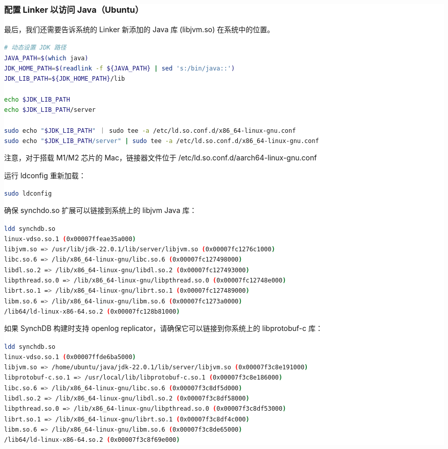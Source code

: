### 配置 Linker 以访问 Java（Ubuntu）
最后，我们还需要告诉系统的 Linker 新添加的 Java 库 (libjvm.so) 在系统中的位置。

``` BASH
# 动态设置 JDK 路径
JAVA_PATH=$(which java)
JDK_HOME_PATH=$(readlink -f ${JAVA_PATH} | sed 's:/bin/java::')
JDK_LIB_PATH=${JDK_HOME_PATH}/lib

echo $JDK_LIB_PATH
echo $JDK_LIB_PATH/server

sudo echo "$JDK_LIB_PATH" ｜ sudo tee -a /etc/ld.so.conf.d/x86_64-linux-gnu.conf
sudo echo "$JDK_LIB_PATH/server" | sudo tee -a /etc/ld.so.conf.d/x86_64-linux-gnu.conf
```
注意，对于搭载 M1/M2 芯片的 Mac，链接器文件位于 /etc/ld.so.conf.d/aarch64-linux-gnu.conf

运行 ldconfig 重新加载：
``` BASH
sudo ldconfig

```

确保 synchdo.so 扩展可以链接到系统上的 libjvm Java 库：
``` BASH
ldd synchdb.so
linux-vdso.so.1 (0x00007ffeae35a000)
libjvm.so => /usr/lib/jdk-22.0.1/lib/server/libjvm.so (0x00007fc1276c1000)
libc.so.6 => /lib/x86_64-linux-gnu/libc.so.6 (0x00007fc127498000)
libdl.so.2 => /lib/x86_64-linux-gnu/libdl.so.2 (0x00007fc127493000)
libpthread.so.0 => /lib/x86_64-linux-gnu/libpthread.so.0 (0x00007fc12748e000)
librt.so.1 => /lib/x86_64-linux-gnu/librt.so.1 (0x00007fc127489000)
libm.so.6 => /lib/x86_64-linux-gnu/libm.so.6 (0x00007fc1273a0000)
/lib64/ld-linux-x86-64.so.2 (0x00007fc128b81000)

```

如果 SynchDB 构建时支持 openlog replicator，请确保它可以链接到你系统上的 libprotobuf-c 库：
``` BASH
ldd synchdb.so
linux-vdso.so.1 (0x00007ffde6ba5000)
libjvm.so => /home/ubuntu/java/jdk-22.0.1/lib/server/libjvm.so (0x00007f3c8e191000)
libprotobuf-c.so.1 => /usr/local/lib/libprotobuf-c.so.1 (0x00007f3c8e186000)
libc.so.6 => /lib/x86_64-linux-gnu/libc.so.6 (0x00007f3c8df5d000)
libdl.so.2 => /lib/x86_64-linux-gnu/libdl.so.2 (0x00007f3c8df58000)
libpthread.so.0 => /lib/x86_64-linux-gnu/libpthread.so.0 (0x00007f3c8df53000)
librt.so.1 => /lib/x86_64-linux-gnu/librt.so.1 (0x00007f3c8df4c000)
libm.so.6 => /lib/x86_64-linux-gnu/libm.so.6 (0x00007f3c8de65000)
/lib64/ld-linux-x86-64.so.2 (0x00007f3c8f69e000)

```